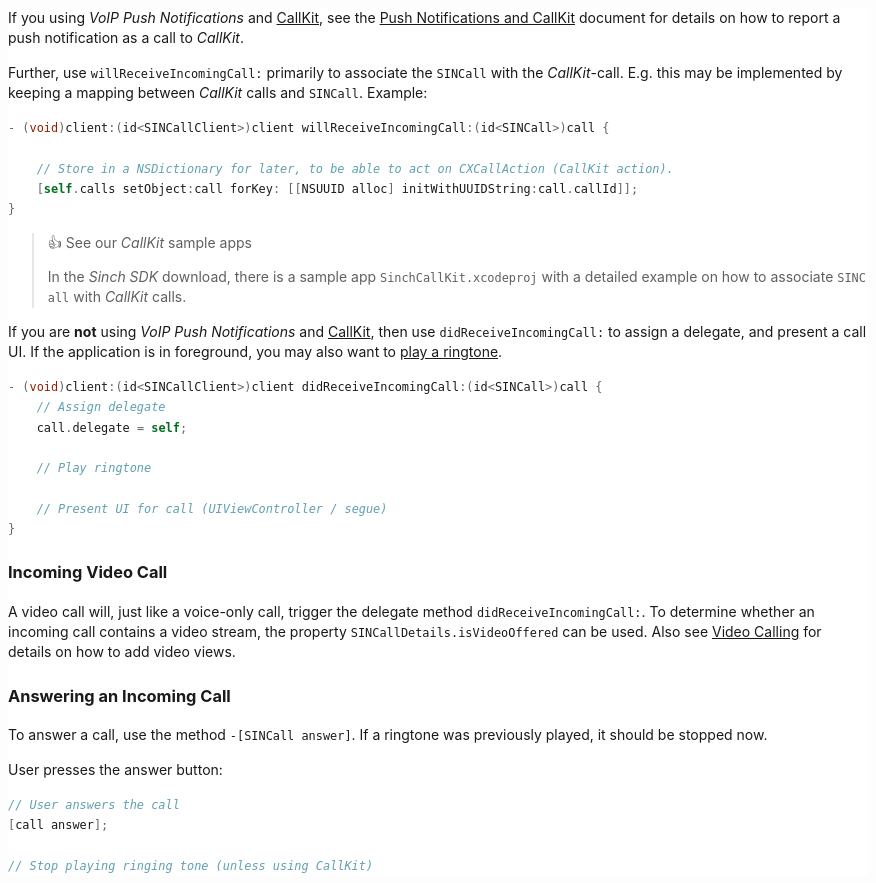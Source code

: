 If you using _VoIP Push Notifications_ and [CallKit](https://developer.apple.com/documentation/callkit),  see the [Push Notifications and CallKit](doc:voice-ios-push-notifications-callkit#callkit) document for details on how to report a push notification as a call to _CallKit_. 

Further, use `willReceiveIncomingCall:` primarily to associate the `SINCall` with the _CallKit_-call. E.g. this may be implemented by keeping a mapping between _CallKit_ calls and `SINCall`. Example:

```objectivec
- (void)client:(id<SINCallClient>)client willReceiveIncomingCall:(id<SINCall>)call {

    // Store in a NSDictionary for later, to be able to act on CXCallAction (CallKit action).
    [self.calls setObject:call forKey: [[NSUUID alloc] initWithUUIDString:call.callId]];
}
```

> 👍 See our _CallKit_ sample apps
>
> In the _Sinch SDK_ download, there is a sample app `SinchCallKit.xcodeproj` with a detailed example on how to associate `SINCall` with _CallKit_ calls.

If you are **not** using _VoIP Push Notifications_ and [CallKit](https://developer.apple.com/documentation/callkit), then use `didReceiveIncomingCall:` to assign a delegate, and present a call UI. If the application is in foreground, you may also want to [play a ringtone](doc:voice-ios-playing-ringtones).

```objectivec
- (void)client:(id<SINCallClient>)client didReceiveIncomingCall:(id<SINCall>)call {
    // Assign delegate
    call.delegate = self;

    // Play ringtone

    // Present UI for call (UIViewController / segue)
}
```

### Incoming Video Call

A video call will, just like a voice-only call, trigger the delegate method `didReceiveIncomingCall:`. To determine whether an incoming call contains a video stream, the property `SINCallDetails.isVideoOffered` can be used. Also see [Video Calling](doc:voice-ios-video-calling) for details on how to add video views.

### Answering an Incoming Call

To answer a call, use the method `-[SINCall answer]`. If a ringtone was previously played, it should be stopped now.

User presses the answer button:

```objectivec
// User answers the call
[call answer];

// Stop playing ringing tone (unless using CallKit)
```
